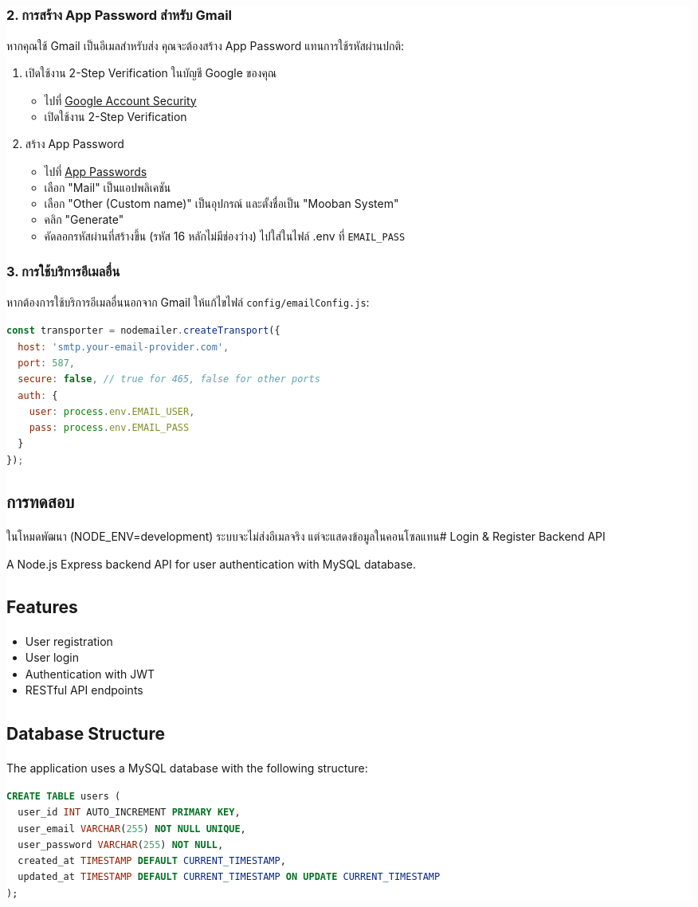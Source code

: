 ### 2. การสร้าง App Password สำหรับ Gmail

หากคุณใช้ Gmail เป็นอีเมลสำหรับส่ง คุณจะต้องสร้าง App Password แทนการใช้รหัสผ่านปกติ:

1. เปิดใช้งาน 2-Step Verification ในบัญชี Google ของคุณ
   - ไปที่ [Google Account Security](https://myaccount.google.com/security)
   - เปิดใช้งาน 2-Step Verification

2. สร้าง App Password
   - ไปที่ [App Passwords](https://myaccount.google.com/apppasswords)
   - เลือก "Mail" เป็นแอปพลิเคชัน
   - เลือก "Other (Custom name)" เป็นอุปกรณ์ และตั้งชื่อเป็น "Mooban System"
   - คลิก "Generate"
   - คัดลอกรหัสผ่านที่สร้างขึ้น (รหัส 16 หลักไม่มีช่องว่าง) ไปใส่ในไฟล์ .env ที่ `EMAIL_PASS`

### 3. การใช้บริการอีเมลอื่น

หากต้องการใช้บริการอีเมลอื่นนอกจาก Gmail ให้แก้ไขไฟล์ `config/emailConfig.js`:

```javascript
const transporter = nodemailer.createTransport({
  host: 'smtp.your-email-provider.com',
  port: 587,
  secure: false, // true for 465, false for other ports
  auth: {
    user: process.env.EMAIL_USER,
    pass: process.env.EMAIL_PASS
  }
});
```

## การทดสอบ

ในโหมดพัฒนา (NODE_ENV=development) ระบบจะไม่ส่งอีเมลจริง แต่จะแสดงข้อมูลในคอนโซลแทน# Login & Register Backend API

A Node.js Express backend API for user authentication with MySQL database.

## Features

- User registration
- User login
- Authentication with JWT
- RESTful API endpoints

## Database Structure

The application uses a MySQL database with the following structure:

```sql
CREATE TABLE users (
  user_id INT AUTO_INCREMENT PRIMARY KEY,
  user_email VARCHAR(255) NOT NULL UNIQUE,
  user_password VARCHAR(255) NOT NULL,
  created_at TIMESTAMP DEFAULT CURRENT_TIMESTAMP,
  updated_at TIMESTAMP DEFAULT CURRENT_TIMESTAMP ON UPDATE CURRENT_TIMESTAMP
);
```
